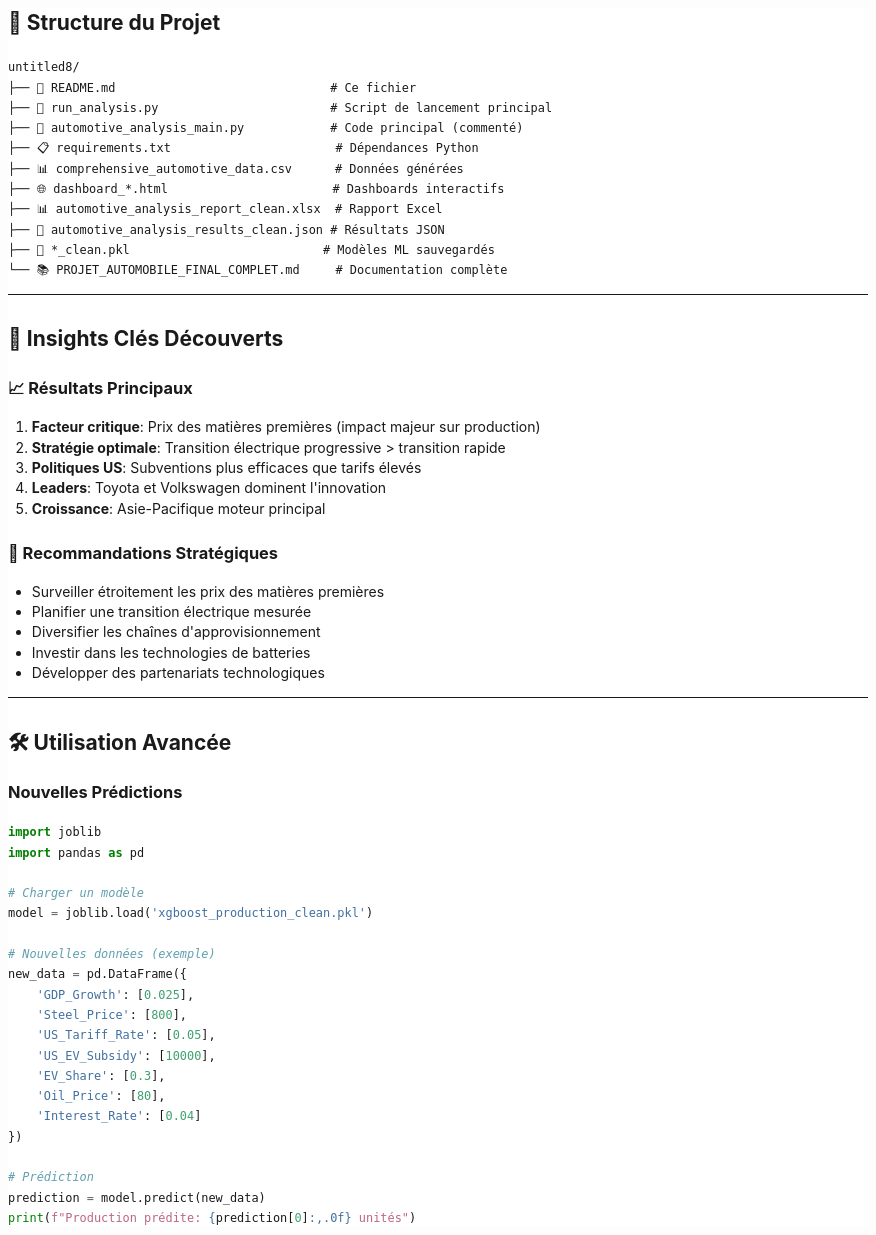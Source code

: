 ## 📁 **Structure du Projet**

```
untitled8/
├── 📄 README.md                              # Ce fichier
├── 🚀 run_analysis.py                        # Script de lancement principal
├── 🔧 automotive_analysis_main.py            # Code principal (commenté)
├── 📋 requirements.txt                       # Dépendances Python
├── 📊 comprehensive_automotive_data.csv      # Données générées
├── 🌐 dashboard_*.html                       # Dashboards interactifs
├── 📊 automotive_analysis_report_clean.xlsx  # Rapport Excel
├── 📄 automotive_analysis_results_clean.json # Résultats JSON
├── 🤖 *_clean.pkl                           # Modèles ML sauvegardés
└── 📚 PROJET_AUTOMOBILE_FINAL_COMPLET.md     # Documentation complète
```

---

## 🎯 **Insights Clés Découverts**

### **📈 Résultats Principaux**
1. **Facteur critique**: Prix des matières premières (impact majeur sur production)
2. **Stratégie optimale**: Transition électrique progressive > transition rapide
3. **Politiques US**: Subventions plus efficaces que tarifs élevés
4. **Leaders**: Toyota et Volkswagen dominent l'innovation
5. **Croissance**: Asie-Pacifique moteur principal

### **🎯 Recommandations Stratégiques**
- Surveiller étroitement les prix des matières premières
- Planifier une transition électrique mesurée
- Diversifier les chaînes d'approvisionnement
- Investir dans les technologies de batteries
- Développer des partenariats technologiques

---

## 🛠️ **Utilisation Avancée**

### **Nouvelles Prédictions**
```python
import joblib
import pandas as pd

# Charger un modèle
model = joblib.load('xgboost_production_clean.pkl')

# Nouvelles données (exemple)
new_data = pd.DataFrame({
    'GDP_Growth': [0.025],
    'Steel_Price': [800],
    'US_Tariff_Rate': [0.05],
    'US_EV_Subsidy': [10000],
    'EV_Share': [0.3],
    'Oil_Price': [80],
    'Interest_Rate': [0.04]
})

# Prédiction
prediction = model.predict(new_data)
print(f"Production prédite: {prediction[0]:,.0f} unités")
```
